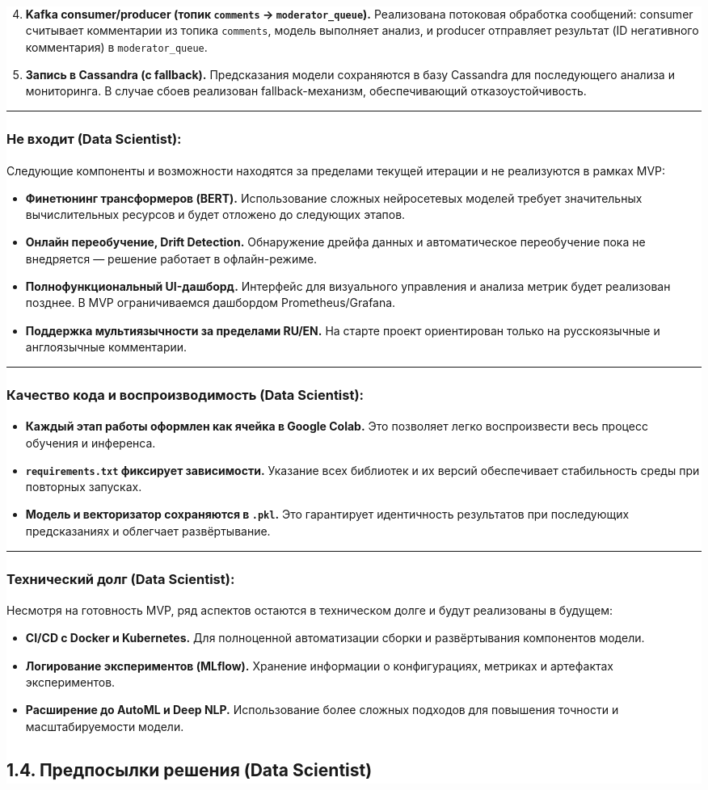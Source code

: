 4. **Kafka consumer/producer (топик `comments` → `moderator_queue`).** Реализована потоковая обработка сообщений: consumer считывает комментарии из топика `comments`, модель выполняет анализ, и producer отправляет результат (ID негативного комментария) в `moderator_queue`.

5. **Запись в Cassandra (с fallback).** Предсказания модели сохраняются в базу Cassandra для последующего анализа и мониторинга. В случае сбоев реализован fallback-механизм, обеспечивающий отказоустойчивость.

---

### Не входит (Data Scientist):

Следующие компоненты и возможности находятся за пределами текущей итерации и не реализуются в рамках MVP:

- **Финетюнинг трансформеров (BERT).** Использование сложных нейросетевых моделей требует значительных вычислительных ресурсов и будет отложено до следующих этапов.

- **Онлайн переобучение, Drift Detection.** Обнаружение дрейфа данных и автоматическое переобучение пока не внедряется — решение работает в офлайн-режиме.

- **Полнофункциональный UI-дашборд.** Интерфейс для визуального управления и анализа метрик будет реализован позднее. В MVP ограничиваемся дашбордом Prometheus/Grafana.

- **Поддержка мультиязычности за пределами RU/EN.** На старте проект ориентирован только на русскоязычные и англоязычные комментарии.

---

### Качество кода и воспроизводимость (Data Scientist):

- **Каждый этап работы оформлен как ячейка в Google Colab.** Это позволяет легко воспроизвести весь процесс обучения и инференса.

- **`requirements.txt` фиксирует зависимости.** Указание всех библиотек и их версий обеспечивает стабильность среды при повторных запусках.

- **Модель и векторизатор сохраняются в `.pkl`.** Это гарантирует идентичность результатов при последующих предсказаниях и облегчает развёртывание.

---

### Технический долг (Data Scientist):

Несмотря на готовность MVP, ряд аспектов остаются в техническом долге и будут реализованы в будущем:

- **CI/CD с Docker и Kubernetes.** Для полноценной автоматизации сборки и развёртывания компонентов модели.

- **Логирование экспериментов (MLflow).** Хранение информации о конфигурациях, метриках и артефактах экспериментов.

- **Расширение до AutoML и Deep NLP.** Использование более сложных подходов для повышения точности и масштабируемости модели.


## 1.4. Предпосылки решения (Data Scientist)
